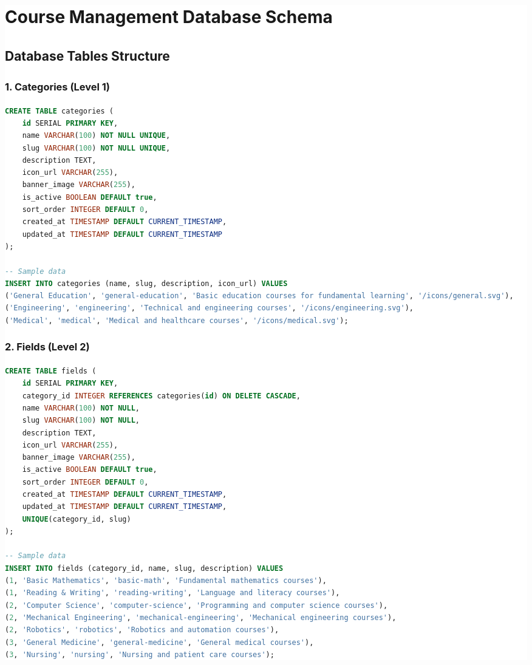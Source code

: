 # Course Management Database Schema

## Database Tables Structure

### 1. Categories (Level 1)
```sql
CREATE TABLE categories (
    id SERIAL PRIMARY KEY,
    name VARCHAR(100) NOT NULL UNIQUE,
    slug VARCHAR(100) NOT NULL UNIQUE,
    description TEXT,
    icon_url VARCHAR(255),
    banner_image VARCHAR(255),
    is_active BOOLEAN DEFAULT true,
    sort_order INTEGER DEFAULT 0,
    created_at TIMESTAMP DEFAULT CURRENT_TIMESTAMP,
    updated_at TIMESTAMP DEFAULT CURRENT_TIMESTAMP
);

-- Sample data
INSERT INTO categories (name, slug, description, icon_url) VALUES
('General Education', 'general-education', 'Basic education courses for fundamental learning', '/icons/general.svg'),
('Engineering', 'engineering', 'Technical and engineering courses', '/icons/engineering.svg'),
('Medical', 'medical', 'Medical and healthcare courses', '/icons/medical.svg');
```

### 2. Fields (Level 2)
```sql
CREATE TABLE fields (
    id SERIAL PRIMARY KEY,
    category_id INTEGER REFERENCES categories(id) ON DELETE CASCADE,
    name VARCHAR(100) NOT NULL,
    slug VARCHAR(100) NOT NULL,
    description TEXT,
    icon_url VARCHAR(255),
    banner_image VARCHAR(255),
    is_active BOOLEAN DEFAULT true,
    sort_order INTEGER DEFAULT 0,
    created_at TIMESTAMP DEFAULT CURRENT_TIMESTAMP,
    updated_at TIMESTAMP DEFAULT CURRENT_TIMESTAMP,
    UNIQUE(category_id, slug)
);

-- Sample data
INSERT INTO fields (category_id, name, slug, description) VALUES
(1, 'Basic Mathematics', 'basic-math', 'Fundamental mathematics courses'),
(1, 'Reading & Writing', 'reading-writing', 'Language and literacy courses'),
(2, 'Computer Science', 'computer-science', 'Programming and computer science courses'),
(2, 'Mechanical Engineering', 'mechanical-engineering', 'Mechanical engineering courses'),
(2, 'Robotics', 'robotics', 'Robotics and automation courses'),
(3, 'General Medicine', 'general-medicine', 'General medical courses'),
(3, 'Nursing', 'nursing', 'Nursing and patient care courses');
```
